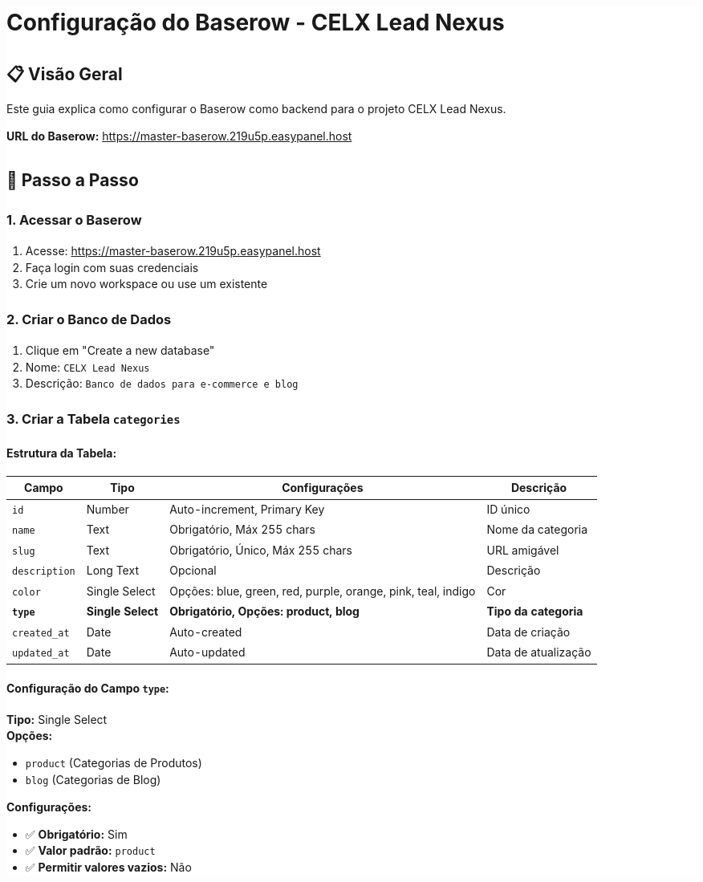 # Configuração do Baserow - CELX Lead Nexus

## 📋 Visão Geral

Este guia explica como configurar o Baserow como backend para o projeto CELX Lead Nexus.

**URL do Baserow:** https://master-baserow.219u5p.easypanel.host

## 🚀 Passo a Passo

### 1. Acessar o Baserow

1. Acesse: https://master-baserow.219u5p.easypanel.host
2. Faça login com suas credenciais
3. Crie um novo workspace ou use um existente

### 2. Criar o Banco de Dados

1. Clique em "Create a new database"
2. Nome: `CELX Lead Nexus`
3. Descrição: `Banco de dados para e-commerce e blog`

### 3. Criar a Tabela `categories`

#### Estrutura da Tabela:

| Campo | Tipo | Configurações | Descrição |
|-------|------|---------------|-----------|
| `id` | Number | Auto-increment, Primary Key | ID único |
| `name` | Text | Obrigatório, Máx 255 chars | Nome da categoria |
| `slug` | Text | Obrigatório, Único, Máx 255 chars | URL amigável |
| `description` | Long Text | Opcional | Descrição |
| `color` | Single Select | Opções: blue, green, red, purple, orange, pink, teal, indigo | Cor |
| **`type`** | **Single Select** | **Obrigatório, Opções: product, blog** | **Tipo da categoria** |
| `created_at` | Date | Auto-created | Data de criação |
| `updated_at` | Date | Auto-updated | Data de atualização |

#### Configuração do Campo `type`:

**Tipo:** Single Select  
**Opções:**
- `product` (Categorias de Produtos)
- `blog` (Categorias de Blog)

**Configurações:**
- ✅ **Obrigatório:** Sim
- ✅ **Valor padrão:** `product`
- ✅ **Permitir valores vazios:** Não
